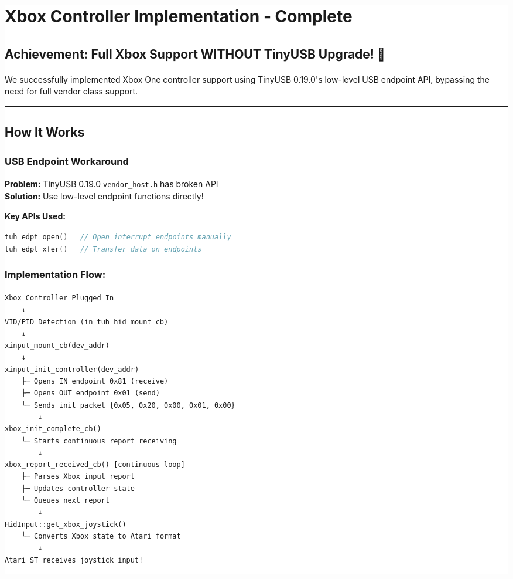 # Xbox Controller Implementation - Complete

## Achievement: Full Xbox Support WITHOUT TinyUSB Upgrade! 🎉

We successfully implemented Xbox One controller support using TinyUSB 0.19.0's low-level USB endpoint API, bypassing the need for full vendor class support.

---

## How It Works

### USB Endpoint Workaround

**Problem:** TinyUSB 0.19.0 `vendor_host.h` has broken API  
**Solution:** Use low-level endpoint functions directly!

**Key APIs Used:**
```c
tuh_edpt_open()   // Open interrupt endpoints manually
tuh_edpt_xfer()   // Transfer data on endpoints
```

### Implementation Flow:

```
Xbox Controller Plugged In
    ↓
VID/PID Detection (in tuh_hid_mount_cb)
    ↓
xinput_mount_cb(dev_addr)
    ↓
xinput_init_controller(dev_addr)
    ├─ Opens IN endpoint 0x81 (receive)
    ├─ Opens OUT endpoint 0x01 (send)
    └─ Sends init packet {0x05, 0x20, 0x00, 0x01, 0x00}
        ↓
xbox_init_complete_cb()
    └─ Starts continuous report receiving
        ↓
xbox_report_received_cb() [continuous loop]
    ├─ Parses Xbox input report
    ├─ Updates controller state
    └─ Queues next report
        ↓
HidInput::get_xbox_joystick()
    └─ Converts Xbox state to Atari format
        ↓
Atari ST receives joystick input!
```

---